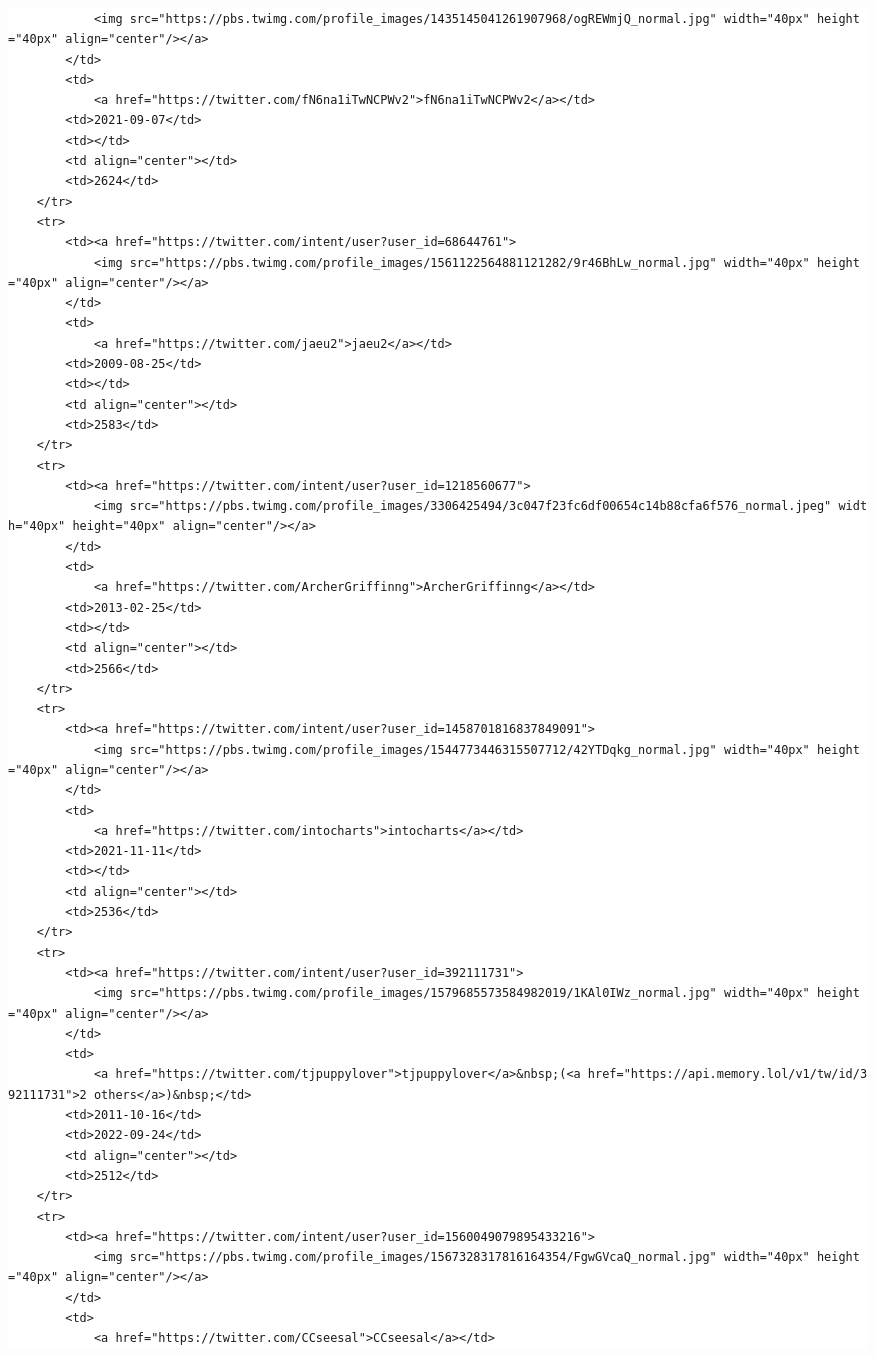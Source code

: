                 <img src="https://pbs.twimg.com/profile_images/1435145041261907968/ogREWmjQ_normal.jpg" width="40px" height="40px" align="center"/></a>
            </td>
            <td>
                <a href="https://twitter.com/fN6na1iTwNCPWv2">fN6na1iTwNCPWv2</a></td>
            <td>2021-09-07</td>
            <td></td>
            <td align="center"></td>
            <td>2624</td>
        </tr>
        <tr>
            <td><a href="https://twitter.com/intent/user?user_id=68644761">
                <img src="https://pbs.twimg.com/profile_images/1561122564881121282/9r46BhLw_normal.jpg" width="40px" height="40px" align="center"/></a>
            </td>
            <td>
                <a href="https://twitter.com/jaeu2">jaeu2</a></td>
            <td>2009-08-25</td>
            <td></td>
            <td align="center"></td>
            <td>2583</td>
        </tr>
        <tr>
            <td><a href="https://twitter.com/intent/user?user_id=1218560677">
                <img src="https://pbs.twimg.com/profile_images/3306425494/3c047f23fc6df00654c14b88cfa6f576_normal.jpeg" width="40px" height="40px" align="center"/></a>
            </td>
            <td>
                <a href="https://twitter.com/ArcherGriffinng">ArcherGriffinng</a></td>
            <td>2013-02-25</td>
            <td></td>
            <td align="center"></td>
            <td>2566</td>
        </tr>
        <tr>
            <td><a href="https://twitter.com/intent/user?user_id=1458701816837849091">
                <img src="https://pbs.twimg.com/profile_images/1544773446315507712/42YTDqkg_normal.jpg" width="40px" height="40px" align="center"/></a>
            </td>
            <td>
                <a href="https://twitter.com/intocharts">intocharts</a></td>
            <td>2021-11-11</td>
            <td></td>
            <td align="center"></td>
            <td>2536</td>
        </tr>
        <tr>
            <td><a href="https://twitter.com/intent/user?user_id=392111731">
                <img src="https://pbs.twimg.com/profile_images/1579685573584982019/1KAl0IWz_normal.jpg" width="40px" height="40px" align="center"/></a>
            </td>
            <td>
                <a href="https://twitter.com/tjpuppylover">tjpuppylover</a>&nbsp;(<a href="https://api.memory.lol/v1/tw/id/392111731">2 others</a>)&nbsp;</td>
            <td>2011-10-16</td>
            <td>2022-09-24</td>
            <td align="center"></td>
            <td>2512</td>
        </tr>
        <tr>
            <td><a href="https://twitter.com/intent/user?user_id=1560049079895433216">
                <img src="https://pbs.twimg.com/profile_images/1567328317816164354/FgwGVcaQ_normal.jpg" width="40px" height="40px" align="center"/></a>
            </td>
            <td>
                <a href="https://twitter.com/CCseesal">CCseesal</a></td>